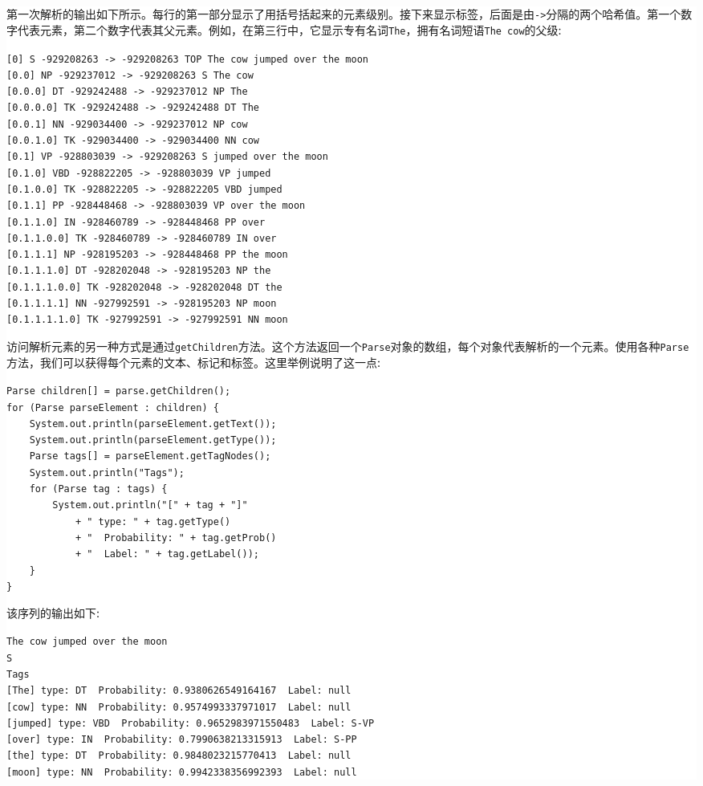 第一次解析的输出如下所示。每行的第一部分显示了用括号括起来的元素级别。接下来显示标签，后面是由`->`分隔的两个哈希值。第一个数字代表元素，第二个数字代表其父元素。例如，在第三行中，它显示专有名词`The`，拥有名词短语`The cow`的父级:

```
[0] S -929208263 -> -929208263 TOP The cow jumped over the moon
[0.0] NP -929237012 -> -929208263 S The cow
[0.0.0] DT -929242488 -> -929237012 NP The
[0.0.0.0] TK -929242488 -> -929242488 DT The
[0.0.1] NN -929034400 -> -929237012 NP cow
[0.0.1.0] TK -929034400 -> -929034400 NN cow
[0.1] VP -928803039 -> -929208263 S jumped over the moon
[0.1.0] VBD -928822205 -> -928803039 VP jumped
[0.1.0.0] TK -928822205 -> -928822205 VBD jumped
[0.1.1] PP -928448468 -> -928803039 VP over the moon
[0.1.1.0] IN -928460789 -> -928448468 PP over
[0.1.1.0.0] TK -928460789 -> -928460789 IN over
[0.1.1.1] NP -928195203 -> -928448468 PP the moon
[0.1.1.1.0] DT -928202048 -> -928195203 NP the
[0.1.1.1.0.0] TK -928202048 -> -928202048 DT the
[0.1.1.1.1] NN -927992591 -> -928195203 NP moon
[0.1.1.1.1.0] TK -927992591 -> -927992591 NN moon  
```

访问解析元素的另一种方式是通过`getChildren`方法。这个方法返回一个`Parse`对象的数组，每个对象代表解析的一个元素。使用各种`Parse`方法，我们可以获得每个元素的文本、标记和标签。这里举例说明了这一点:

```
Parse children[] = parse.getChildren(); 
for (Parse parseElement : children) { 
    System.out.println(parseElement.getText()); 
    System.out.println(parseElement.getType()); 
    Parse tags[] = parseElement.getTagNodes(); 
    System.out.println("Tags"); 
    for (Parse tag : tags) { 
        System.out.println("[" + tag + "]"  
            + " type: " + tag.getType()  
            + "  Probability: " + tag.getProb()  
            + "  Label: " + tag.getLabel()); 
    } 
} 
```

该序列的输出如下:

```
The cow jumped over the moon
S
Tags
[The] type: DT  Probability: 0.9380626549164167  Label: null
[cow] type: NN  Probability: 0.9574993337971017  Label: null
[jumped] type: VBD  Probability: 0.9652983971550483  Label: S-VP
[over] type: IN  Probability: 0.7990638213315913  Label: S-PP
[the] type: DT  Probability: 0.9848023215770413  Label: null
[moon] type: NN  Probability: 0.9942338356992393  Label: null  
```
